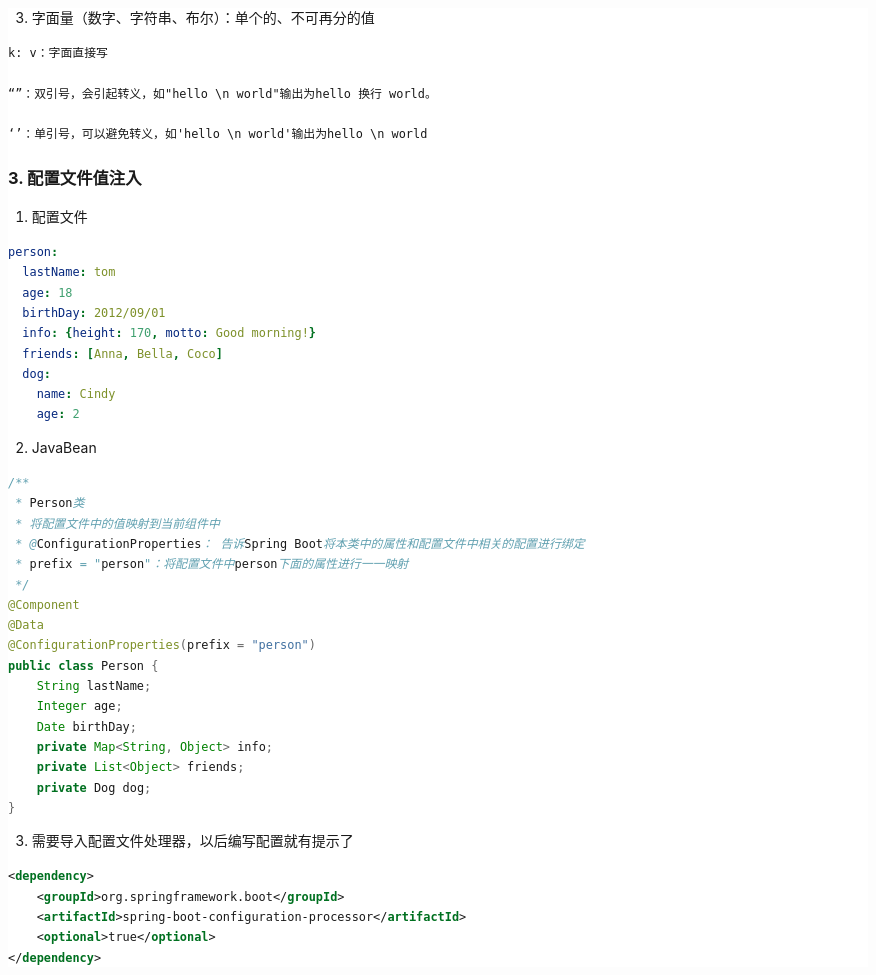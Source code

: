 3. 字面量（数字、字符串、布尔）：单个的、不可再分的值

```
k: v：字面直接写

“”：双引号，会引起转义，如"hello \n world"输出为hello 换行 world。

‘’：单引号，可以避免转义，如'hello \n world'输出为hello \n world
```

### 3. 配置文件值注入

1. 配置文件

```yml
person:
  lastName: tom
  age: 18
  birthDay: 2012/09/01
  info: {height: 170, motto: Good morning!}
  friends: [Anna, Bella, Coco]
  dog:
    name: Cindy
    age: 2
```

2. JavaBean

```java
/**
 * Person类
 * 将配置文件中的值映射到当前组件中
 * @ConfigurationProperties： 告诉Spring Boot将本类中的属性和配置文件中相关的配置进行绑定
 * prefix = "person"：将配置文件中person下面的属性进行一一映射
 */
@Component
@Data
@ConfigurationProperties(prefix = "person")
public class Person {
    String lastName;
    Integer age;
    Date birthDay;
    private Map<String, Object> info;
    private List<Object> friends;
    private Dog dog;
}
```

3. 需要导入配置文件处理器，以后编写配置就有提示了

```xml
<dependency>
	<groupId>org.springframework.boot</groupId>
	<artifactId>spring-boot-configuration-processor</artifactId>
	<optional>true</optional>
</dependency>
```
